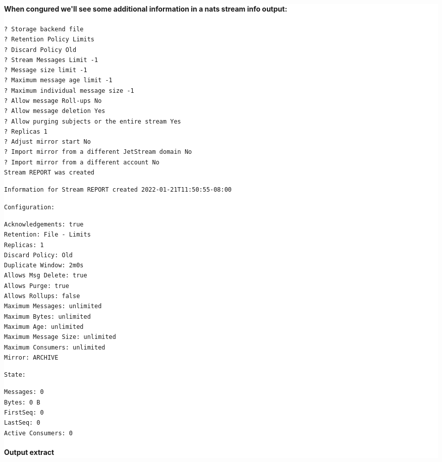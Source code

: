 #### When congured we'll see some additional information in a nats stream info output:

```
? Storage backend file
? Retention Policy Limits
? Discard Policy Old
? Stream Messages Limit -1
? Message size limit -1
? Maximum message age limit -1
? Maximum individual message size -1
? Allow message Roll-ups No
? Allow message deletion Yes
? Allow purging subjects or the entire stream Yes
? Replicas 1
? Adjust mirror start No
? Import mirror from a different JetStream domain No
? Import mirror from a different account No
Stream REPORT was created
```
```
Information for Stream REPORT created 2022-01-21T11:50:55-08:00
```
```
Configuration:
```
```
Acknowledgements: true
Retention: File - Limits
Replicas: 1
Discard Policy: Old
Duplicate Window: 2m0s
Allows Msg Delete: true
Allows Purge: true
Allows Rollups: false
Maximum Messages: unlimited
Maximum Bytes: unlimited
Maximum Age: unlimited
Maximum Message Size: unlimited
Maximum Consumers: unlimited
Mirror: ARCHIVE
```
```
State:
```
```
Messages: 0
Bytes: 0 B
FirstSeq: 0
LastSeq: 0
Active Consumers: 0
```

#### Output extract
